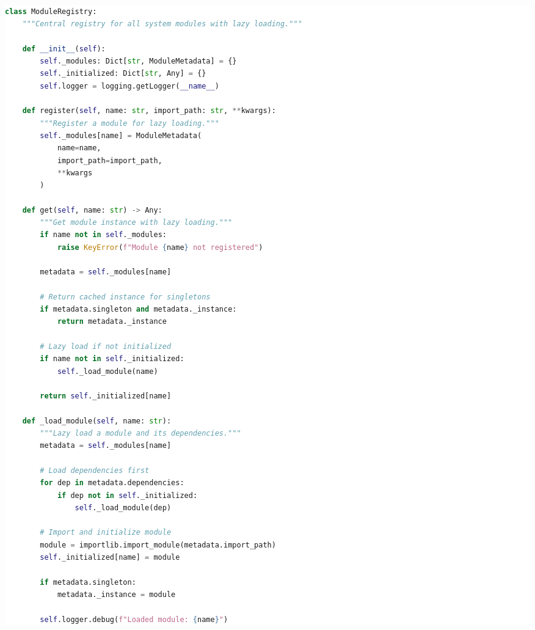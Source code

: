 ```python
class ModuleRegistry:
    """Central registry for all system modules with lazy loading."""
    
    def __init__(self):
        self._modules: Dict[str, ModuleMetadata] = {}
        self._initialized: Dict[str, Any] = {}
        self.logger = logging.getLogger(__name__)
    
    def register(self, name: str, import_path: str, **kwargs):
        """Register a module for lazy loading."""
        self._modules[name] = ModuleMetadata(
            name=name,
            import_path=import_path,
            **kwargs
        )
    
    def get(self, name: str) -> Any:
        """Get module instance with lazy loading."""
        if name not in self._modules:
            raise KeyError(f"Module {name} not registered")
        
        metadata = self._modules[name]
        
        # Return cached instance for singletons
        if metadata.singleton and metadata._instance:
            return metadata._instance
        
        # Lazy load if not initialized
        if name not in self._initialized:
            self._load_module(name)
        
        return self._initialized[name]
    
    def _load_module(self, name: str):
        """Lazy load a module and its dependencies."""
        metadata = self._modules[name]
        
        # Load dependencies first
        for dep in metadata.dependencies:
            if dep not in self._initialized:
                self._load_module(dep)
        
        # Import and initialize module
        module = importlib.import_module(metadata.import_path)
        self._initialized[name] = module
        
        if metadata.singleton:
            metadata._instance = module
        
        self.logger.debug(f"Loaded module: {name}")
```
